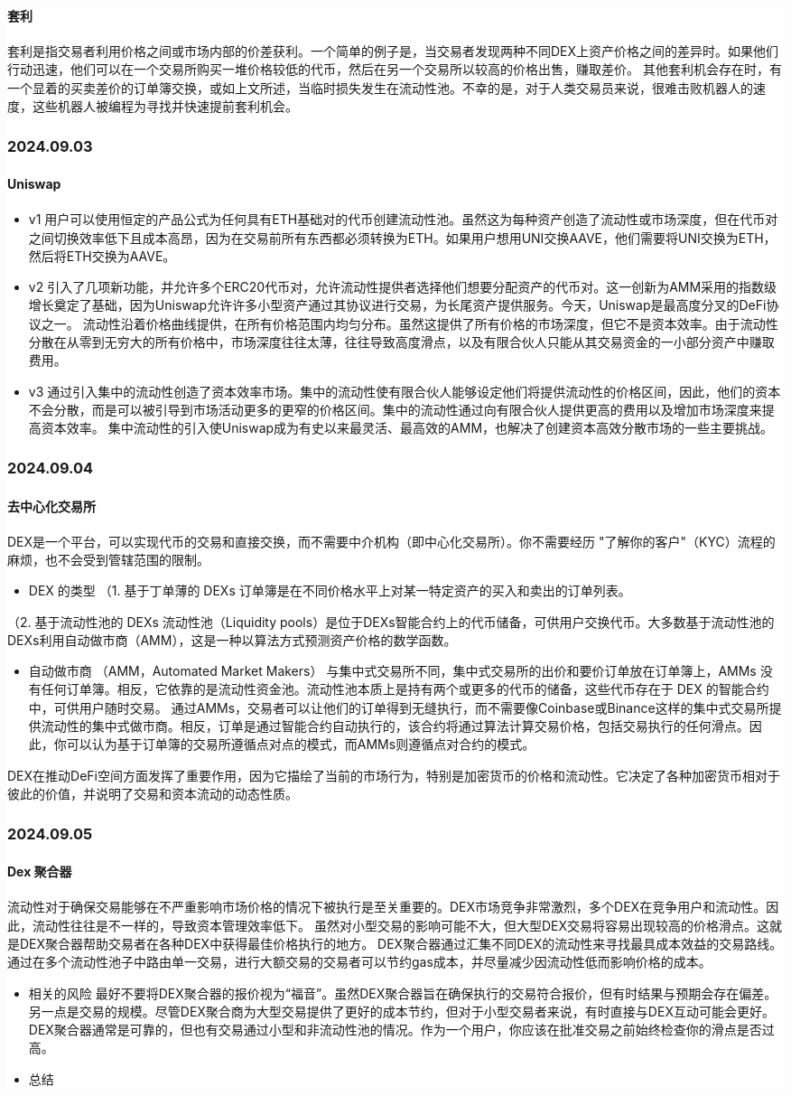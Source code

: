 #### 套利
套利是指交易者利用价格之间或市场内部的价差获利。一个简单的例子是，当交易者发现两种不同DEX上资产价格之间的差异时。如果他们行动迅速，他们可以在一个交易所购买一堆价格较低的代币，然后在另一个交易所以较高的价格出售，赚取差价。
其他套利机会存在时，有一个显着的买卖差价的订单簿交换，或如上文所述，当临时损失发生在流动性池。不幸的是，对于人类交易员来说，很难击败机器人的速度，这些机器人被编程为寻找并快速提前套利机会。

### 2024.09.03
#### Uniswap
- v1
用户可以使用恒定的产品公式为任何具有ETH基础对的代币创建流动性池。虽然这为每种资产创造了流动性或市场深度，但在代币对之间切换效率低下且成本高昂，因为在交易前所有东西都必须转换为ETH。如果用户想用UNI交换AAVE，他们需要将UNI交换为ETH，然后将ETH交换为AAVE。

- v2
引入了几项新功能，并允许多个ERC20代币对，允许流动性提供者选择他们想要分配资产的代币对。这一创新为AMM采用的指数级增长奠定了基础，因为Uniswap允许许多小型资产通过其协议进行交易，为长尾资产提供服务。今天，Uniswap是最高度分叉的DeFi协议之一。
流动性沿着价格曲线提供，在所有价格范围内均匀分布。虽然这提供了所有价格的市场深度，但它不是资本效率。由于流动性分散在从零到无穷大的所有价格中，市场深度往往太薄，往往导致高度滑点，以及有限合伙人只能从其交易资金的一小部分资产中赚取费用。

- v3
通过引入集中的流动性创造了资本效率市场。集中的流动性使有限合伙人能够设定他们将提供流动性的价格区间，因此，他们的资本不会分散，而是可以被引导到市场活动更多的更窄的价格区间。集中的流动性通过向有限合伙人提供更高的费用以及增加市场深度来提高资本效率。
集中流动性的引入使Uniswap成为有史以来最灵活、最高效的AMM，也解决了创建资本高效分散市场的一些主要挑战。

### 2024.09.04
#### 去中心化交易所
DEX是一个平台，可以实现代币的交易和直接交换，而不需要中介机构（即中心化交易所）。你不需要经历 "了解你的客户"（KYC）流程的麻烦，也不会受到管辖范围的限制。

- DEX 的类型
（1. 基于丁单薄的 DEXs
订单簿是在不同价格水平上对某一特定资产的买入和卖出的订单列表。

（2. 基于流动性池的 DEXs
流动性池（Liquidity pools）是位于DEXs智能合约上的代币储备，可供用户交换代币。大多数基于流动性池的DEXs利用自动做市商（AMM），这是一种以算法方式预测资产价格的数学函数。


- 自动做市商 （AMM，Automated Market Makers）
与集中式交易所不同，集中式交易所的出价和要价订单放在订单簿上，AMMs 没有任何订单簿。相反，它依靠的是流动性资金池。流动性池本质上是持有两个或更多的代币的储备，这些代币存在于 DEX 的智能合约中，可供用户随时交易。
通过AMMs，交易者可以让他们的订单得到无缝执行，而不需要像Coinbase或Binance这样的集中式交易所提供流动性的集中式做市商。相反，订单是通过智能合约自动执行的，该合约将通过算法计算交易价格，包括交易执行的任何滑点。因此，你可以认为基于订单簿的交易所遵循点对点的模式，而AMMs则遵循点对合约的模式。


DEX在推动DeFi空间方面发挥了重要作用，因为它描绘了当前的市场行为，特别是加密货币的价格和流动性。它决定了各种加密货币相对于彼此的价值，并说明了交易和资本流动的动态性质。

### 2024.09.05
#### Dex 聚合器
流动性对于确保交易能够在不严重影响市场价格的情况下被执行是至关重要的。DEX市场竞争非常激烈，多个DEX在竞争用户和流动性。因此，流动性往往是不一样的，导致资本管理效率低下。
虽然对小型交易的影响可能不大，但大型DEX交易将容易出现较高的价格滑点。这就是DEX聚合器帮助交易者在各种DEX中获得最佳价格执行的地方。
DEX聚合器通过汇集不同DEX的流动性来寻找最具成本效益的交易路线。通过在多个流动性池子中路由单一交易，进行大额交易的交易者可以节约gas成本，并尽量减少因流动性低而影响价格的成本。

- 相关的风险
最好不要将DEX聚合器的报价视为“福音”。虽然DEX聚合器旨在确保执行的交易符合报价，但有时结果与预期会存在偏差。
另一点是交易的规模。尽管DEX聚合商为大型交易提供了更好的成本节约，但对于小型交易者来说，有时直接与DEX互动可能会更好。
DEX聚合器通常是可靠的，但也有交易通过小型和非流动性池的情况。作为一个用户，你应该在批准交易之前始终检查你的滑点是否过高。

- 总结
